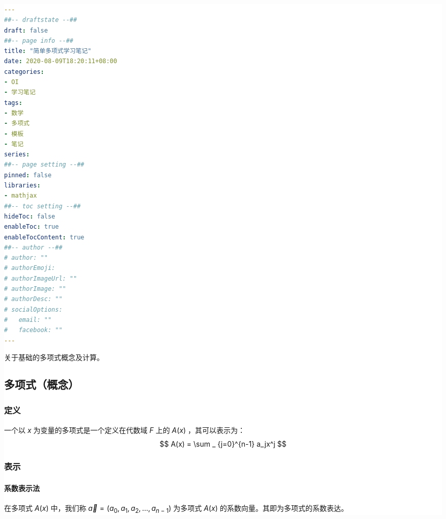 ```yaml
---
##-- draftstate --##
draft: false
##-- page info --##
title: "简单多项式学习笔记"
date: 2020-08-09T18:20:11+08:00
categories:
- OI
- 学习笔记
tags:
- 数学
- 多项式
- 模板
- 笔记
series:
##-- page setting --##
pinned: false
libraries:
- mathjax 
##-- toc setting --##
hideToc: false
enableToc: true
enableTocContent: true
##-- author --##
# author: ""
# authorEmoji: 
# authorImageUrl: ""
# authorImage: ""
# authorDesc: ""
# socialOptions:  
#   email: ""
#   facebook: ""
---
```


关于基础的多项式概念及计算。


## 多项式（概念）

### 定义
一个以 $x$ 为变量的多项式是一个定义在代数域 $F$ 上的 $A(x)$ ，其可以表示为：
$$
A(x) = \sum _ {j=0}^{n-1} a_jx^j
$$

### 表示
#### 系数表示法
在多项式 $A(x)$ 中，我们称 $\overrightarrow{a} = (a_0,a_1,a_2,...,a _ {n-1})$ 为多项式 $A(x)$ 的系数向量。其即为多项式的系数表达。

